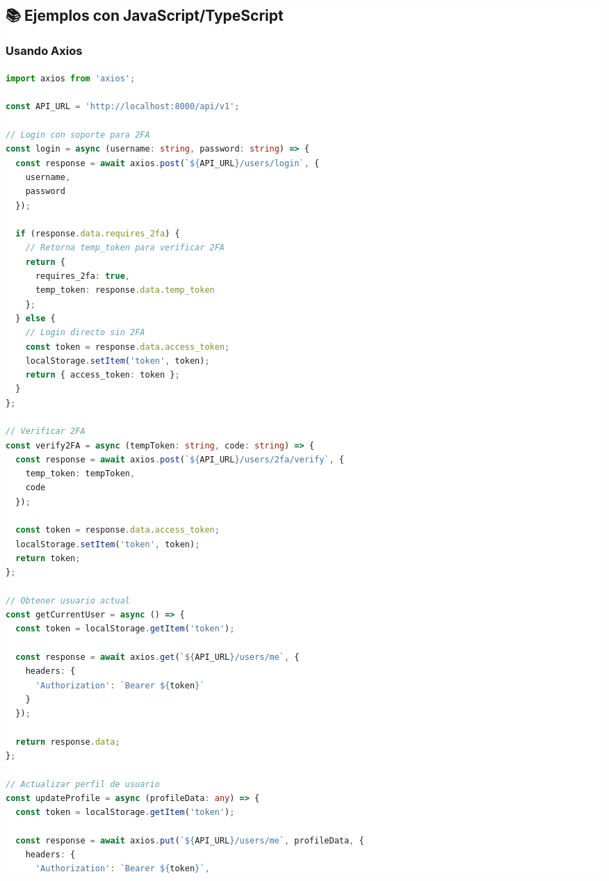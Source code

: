 
## 📚 Ejemplos con JavaScript/TypeScript

### Usando Axios

```typescript
import axios from 'axios';

const API_URL = 'http://localhost:8000/api/v1';

// Login con soporte para 2FA
const login = async (username: string, password: string) => {
  const response = await axios.post(`${API_URL}/users/login`, {
    username,
    password
  });
  
  if (response.data.requires_2fa) {
    // Retorna temp_token para verificar 2FA
    return {
      requires_2fa: true,
      temp_token: response.data.temp_token
    };
  } else {
    // Login directo sin 2FA
    const token = response.data.access_token;
    localStorage.setItem('token', token);
    return { access_token: token };
  }
};

// Verificar 2FA
const verify2FA = async (tempToken: string, code: string) => {
  const response = await axios.post(`${API_URL}/users/2fa/verify`, {
    temp_token: tempToken,
    code
  });
  
  const token = response.data.access_token;
  localStorage.setItem('token', token);
  return token;
};

// Obtener usuario actual
const getCurrentUser = async () => {
  const token = localStorage.getItem('token');
  
  const response = await axios.get(`${API_URL}/users/me`, {
    headers: {
      'Authorization': `Bearer ${token}`
    }
  });
  
  return response.data;
};

// Actualizar perfil de usuario
const updateProfile = async (profileData: any) => {
  const token = localStorage.getItem('token');
  
  const response = await axios.put(`${API_URL}/users/me`, profileData, {
    headers: {
      'Authorization': `Bearer ${token}`,
```